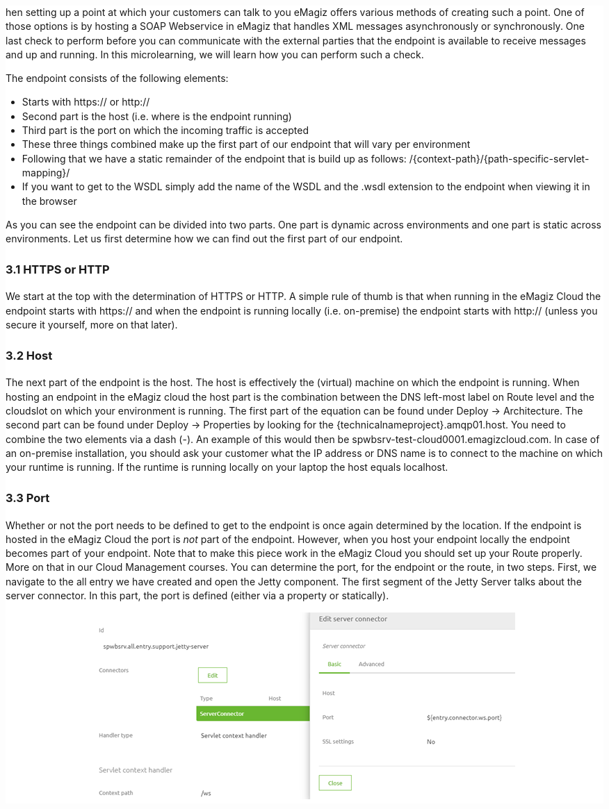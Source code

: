 hen setting up a point at which your customers can talk to you eMagiz offers various methods of creating such a point. One of those options is by hosting a SOAP Webservice in eMagiz that handles XML messages asynchronously or synchronously. One last check to perform before you can communicate with the external parties that the endpoint is available to receive messages and up and running. In this microlearning, we will learn how you can perform such a check.

The endpoint consists of the following elements:
- Starts with https:// or http://
- Second part is the host (i.e. where is the endpoint running)
- Third part is the port on which the incoming traffic is accepted
- These three things combined make up the first part of our endpoint that will vary per environment
- Following that we have a static remainder of the endpoint that is build up as follows: /{context-path}/{path-specific-servlet-mapping}/
- If you want to get to the WSDL simply add the name of the WSDL and the .wsdl extension to the endpoint when viewing it in the browser

As you can see the endpoint can be divided into two parts. One part is dynamic across environments and one part is static across environments. Let us first determine how we can find out the first part of our endpoint. 

### 3.1 HTTPS or HTTP

We start at the top with the determination of HTTPS or HTTP. A simple rule of thumb is that when running in the eMagiz Cloud the endpoint starts with https:// and when the endpoint is running locally (i.e. on-premise) the endpoint starts with http:// (unless you secure it yourself, more on that later).

### 3.2 Host

The next part of the endpoint is the host. The host is effectively the (virtual) machine on which the endpoint is running. When hosting an endpoint in the eMagiz cloud the host part is the combination between the DNS left-most label on Route level and the cloudslot on which your environment is running. The first part of the equation can be found under Deploy -> Architecture. The second part can be found under Deploy -> Properties by looking for the {technicalnameproject}.amqp01.host. You need to combine the two elements via a dash (-). An example of this would then be spwbsrv-test-cloud0001.emagizcloud.com. In case of an on-premise installation, you should ask your customer what the IP address or DNS name is to connect to the machine on which your runtime is running. If the runtime is running locally on your laptop the host equals localhost.

### 3.3 Port

Whether or not the port needs to be defined to get to the endpoint is once again determined by the location. If the endpoint is hosted in the eMagiz Cloud the port is *not* part of the endpoint. However, when you host your endpoint locally the endpoint becomes part of your endpoint. Note that to make this piece work in the eMagiz Cloud you should set up your Route properly. More on that in our Cloud Management courses. You can determine the port, for the endpoint or the route, in two steps. First, we navigate to the all entry we have created and open the Jetty component. The first segment of the Jetty Server talks about the server connector. In this part, the port is defined (either via a property or statically).

<p align="center"><img src="../../img/microlearning/novice-soap-webservice-connectivity-endpoint-check--server-connector-settings.png"></p>

